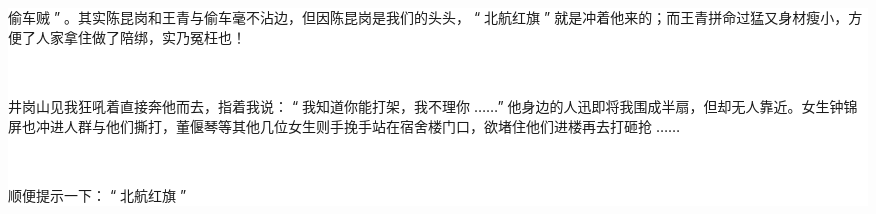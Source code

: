    偷车贼
  </span>
  <span class="s2">
   ”
  </span>
  <span class="s1">
   。其实陈昆岗和王青与偷车毫不沾边，但因陈昆岗是我们的头头，
  </span>
  <span class="s2">
   “
  </span>
  <span class="s1">
   北航红旗
  </span>
  <span class="s2">
   ”
  </span>
  <span class="s1">
   就是冲着他来的；而王青拼命过猛又身材瘦小，方便了人家拿住做了陪绑，实乃冤枉也！
  </span>
 </p>
 <p class="p1">
  <span class="s1">
  </span>
  <br/>
 </p>
 <p class="p2">
  <span class="s1">
   井岗山见我狂吼着直接奔他而去，指着我说：
  </span>
  <span class="s2">
   “
  </span>
  <span class="s1">
   我知道你能打架，我不理你
  </span>
  <span class="s2">
   ……”
  </span>
  <span class="s1">
   他身边的人迅即将我围成半扇，但却无人靠近。女生钟锦屏也冲进人群与他们撕打，董偃琴等其他几位女生则手挽手站在宿舍楼门口，欲堵住他们进楼再去打砸抢
  </span>
  <span class="s2">
   ……
  </span>
 </p>
 <p class="p1">
  <span class="s1">
  </span>
  <br/>
 </p>
 <p class="p2">
  <span class="s1">
   顺便提示一下：
  </span>
  <span class="s2">
   “
  </span>
  <span class="s1">
   北航红旗
  </span>
  <span class="s2">
   ”
  </span>